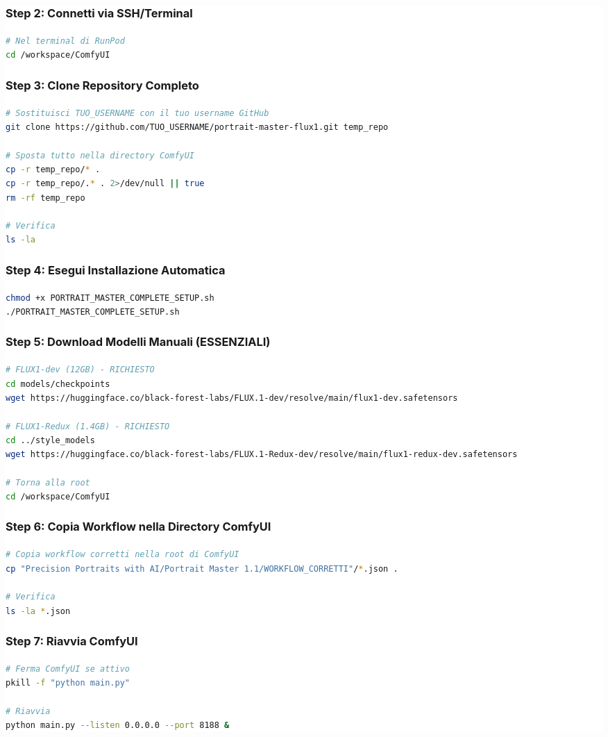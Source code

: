 ### Step 2: Connetti via SSH/Terminal
```bash
# Nel terminal di RunPod
cd /workspace/ComfyUI
```

### Step 3: Clone Repository Completo
```bash
# Sostituisci TUO_USERNAME con il tuo username GitHub
git clone https://github.com/TUO_USERNAME/portrait-master-flux1.git temp_repo

# Sposta tutto nella directory ComfyUI
cp -r temp_repo/* .
cp -r temp_repo/.* . 2>/dev/null || true
rm -rf temp_repo

# Verifica
ls -la
```

### Step 4: Esegui Installazione Automatica
```bash
chmod +x PORTRAIT_MASTER_COMPLETE_SETUP.sh
./PORTRAIT_MASTER_COMPLETE_SETUP.sh
```

### Step 5: Download Modelli Manuali (ESSENZIALI)
```bash
# FLUX1-dev (12GB) - RICHIESTO
cd models/checkpoints
wget https://huggingface.co/black-forest-labs/FLUX.1-dev/resolve/main/flux1-dev.safetensors

# FLUX1-Redux (1.4GB) - RICHIESTO
cd ../style_models
wget https://huggingface.co/black-forest-labs/FLUX.1-Redux-dev/resolve/main/flux1-redux-dev.safetensors

# Torna alla root
cd /workspace/ComfyUI
```

### Step 6: Copia Workflow nella Directory ComfyUI
```bash
# Copia workflow corretti nella root di ComfyUI
cp "Precision Portraits with AI/Portrait Master 1.1/WORKFLOW_CORRETTI"/*.json .

# Verifica
ls -la *.json
```

### Step 7: Riavvia ComfyUI
```bash
# Ferma ComfyUI se attivo
pkill -f "python main.py"

# Riavvia
python main.py --listen 0.0.0.0 --port 8188 &
```
